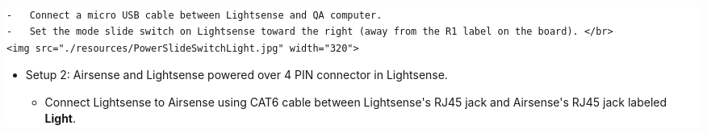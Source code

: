    -   Connect a micro USB cable between Lightsense and QA computer.
    -   Set the mode slide switch on Lightsense toward the right (away from the R1 label on the board). </br>
    <img src="./resources/PowerSlideSwitchLight.jpg" width="320">

* Setup 2: Airsense and Lightsense powered over 4 PIN connector in Lightsense. 

    -   Connect Lightsense to Airsense using CAT6 cable between Lightsense's RJ45 jack and Airsense's RJ45 jack
    labeled __Light__.  </br>